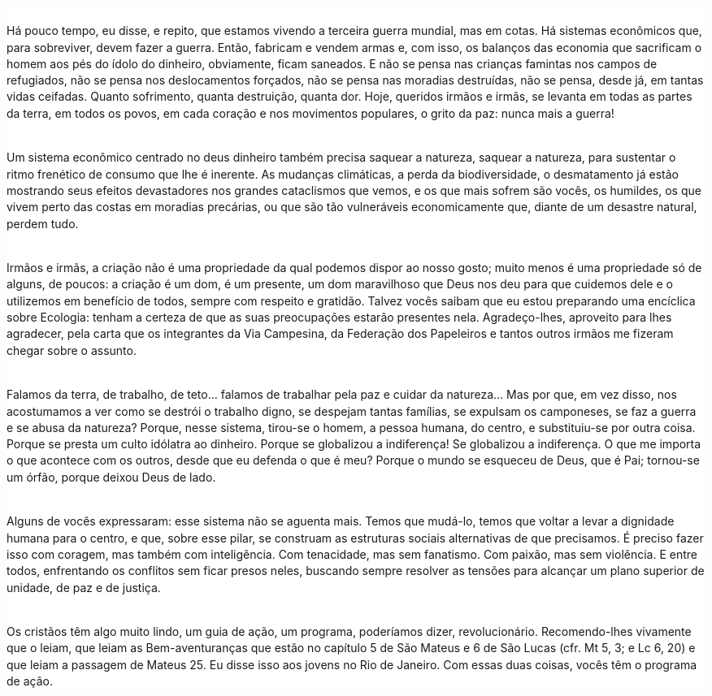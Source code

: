 <p><br />
H&aacute; pouco tempo, eu disse, e repito, que estamos vivendo a terceira guerra mundial, mas em cotas. H&aacute; sistemas econ&ocirc;micos que, para sobreviver, devem fazer a guerra. Ent&atilde;o, fabricam e vendem armas e, com isso, os balan&ccedil;os das economia que sacrificam o homem aos p&eacute;s do &iacute;dolo do dinheiro, obviamente, ficam saneados. E n&atilde;o se pensa nas crian&ccedil;as famintas nos campos de refugiados, n&atilde;o se pensa nos deslocamentos for&ccedil;ados, n&atilde;o se pensa nas moradias destru&iacute;das, n&atilde;o se pensa, desde j&aacute;, em tantas vidas ceifadas. Quanto sofrimento, quanta destrui&ccedil;&atilde;o, quanta dor. Hoje, queridos irm&atilde;os e irm&atilde;s, se levanta em todas as partes da terra, em todos os povos, em cada cora&ccedil;&atilde;o e nos movimentos populares, o grito da paz: nunca mais a guerra!</p>

<p><br />
Um sistema econ&ocirc;mico centrado no deus dinheiro tamb&eacute;m precisa saquear a natureza, saquear a natureza, para sustentar o ritmo fren&eacute;tico de consumo que lhe &eacute; inerente. As mudan&ccedil;as clim&aacute;ticas, a perda da biodiversidade, o desmatamento j&aacute; est&atilde;o mostrando seus efeitos devastadores nos grandes cataclismos que vemos, e os que mais sofrem s&atilde;o voc&ecirc;s, os humildes, os que vivem perto das costas em moradias prec&aacute;rias, ou que s&atilde;o t&atilde;o vulner&aacute;veis economicamente que, diante de um desastre natural, perdem tudo.</p>

<p><br />
Irm&atilde;os e irm&atilde;s, a cria&ccedil;&atilde;o n&atilde;o &eacute; uma propriedade da qual podemos dispor ao nosso gosto; muito menos &eacute; uma propriedade s&oacute; de alguns, de poucos: a cria&ccedil;&atilde;o &eacute; um dom, &eacute; um presente, um dom maravilhoso que Deus nos deu para que cuidemos dele e o utilizemos em benef&iacute;cio de todos, sempre com respeito e gratid&atilde;o. Talvez voc&ecirc;s saibam que eu estou preparando uma enc&iacute;clica sobre Ecologia: tenham a certeza de que as suas preocupa&ccedil;&otilde;es estar&atilde;o presentes nela. Agrade&ccedil;o-lhes, aproveito para lhes agradecer, pela carta que os integrantes da Via Campesina, da Federa&ccedil;&atilde;o dos Papeleiros e tantos outros irm&atilde;os me fizeram chegar sobre o assunto.</p>

<p><br />
Falamos da terra, de trabalho, de teto... falamos de trabalhar pela paz e cuidar da natureza... Mas por que, em vez disso, nos acostumamos a ver como se destr&oacute;i o trabalho digno, se despejam tantas fam&iacute;lias, se expulsam os camponeses, se faz a guerra e se abusa da natureza? Porque, nesse sistema, tirou-se o homem, a pessoa humana, do centro, e substituiu-se por outra coisa. Porque se presta um culto id&oacute;latra ao dinheiro. Porque se globalizou a indiferen&ccedil;a! Se globalizou a indiferen&ccedil;a. O que me importa o que acontece com os outros, desde que eu defenda o que &eacute; meu? Porque o mundo se esqueceu de Deus, que &eacute; Pai; tornou-se um &oacute;rf&atilde;o, porque deixou Deus de lado.</p>

<p><br />
Alguns de voc&ecirc;s expressaram: esse sistema n&atilde;o se aguenta mais. Temos que mud&aacute;-lo, temos que voltar a levar a dignidade humana para o centro, e que, sobre esse pilar, se construam as estruturas sociais alternativas de que precisamos. &Eacute; preciso fazer isso com coragem, mas tamb&eacute;m com intelig&ecirc;ncia. Com tenacidade, mas sem fanatismo. Com paix&atilde;o, mas sem viol&ecirc;ncia. E entre todos, enfrentando os conflitos sem ficar presos neles, buscando sempre resolver as tens&otilde;es para alcan&ccedil;ar um plano superior de unidade, de paz e de justi&ccedil;a.</p>

<p><br />
Os crist&atilde;os t&ecirc;m algo muito lindo, um guia de a&ccedil;&atilde;o, um programa, poder&iacute;amos dizer, revolucion&aacute;rio. Recomendo-lhes vivamente que o leiam, que leiam as Bem-aventuran&ccedil;as que est&atilde;o no cap&iacute;tulo 5 de S&atilde;o Mateus e 6 de S&atilde;o Lucas (cfr. Mt 5, 3; e Lc 6, 20) e que leiam a passagem de Mateus 25. Eu disse isso aos jovens no Rio de Janeiro. Com essas duas coisas, voc&ecirc;s t&ecirc;m o programa de a&ccedil;&atilde;o.</p>
